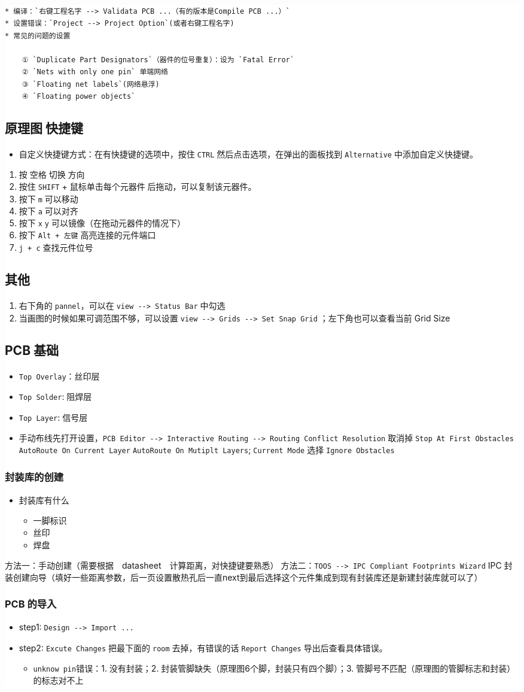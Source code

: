     * 编译：`右键工程名字 --> Validata PCB ...（有的版本是Compile PCB ...）`
    * 设置错误：`Project --> Project Option`(或者右键工程名字)
    * 常见的问题的设置

        ① `Duplicate Part Designators`（器件的位号重复）：设为 `Fatal Error`
        ② `Nets with only one pin` 单端网络
        ③ `Floating net labels`(网络悬浮)
        ④ `Floating power objects`

## 原理图 快捷键

* 自定义快捷键方式：在有快捷键的选项中，按住 `CTRL` 然后点击选项，在弹出的面板找到 `Alternative` 中添加自定义快捷键。

1. 按 空格 切换 方向
2. 按住 `SHIFT` + 鼠标单击每个元器件 后拖动，可以复制该元器件。
3. 按下 `m` 可以移动
4. 按下 `a` 可以对齐
5. 按下 `x` `y` 可以镜像（在拖动元器件的情况下）
6. 按下 `Alt + 左键` 高亮连接的元件端口
7. `j + c` 查找元件位号

## 其他

1. 右下角的 `pannel`，可以在 `view --> Status Bar` 中勾选
2. 当画图的时候如果可调范围不够，可以设置 `view --> Grids --> Set Snap Grid` ；左下角也可以查看当前 Grid Size

## PCB 基础

* `Top Overlay`：丝印层
* `Top Solder`: 阻焊层
* `Top Layer`: 信号层

* 手动布线先打开设置，`PCB Editor --> Interactive Routing --> Routing Conflict Resolution` 取消掉 `Stop At First Obstacles` `AutoRoute On Current Layer` `AutoRoute On Mutiplt Layers`; `Current Mode` 选择 `Ignore Obstacles`

### 封装库的创建

* 封装库有什么

  * 一脚标识
  * 丝印
  * 焊盘

方法一：手动创建（需要根据　datasheet　计算距离，对快捷键要熟悉）
方法二：`TOOS --> IPC Compliant Footprints Wizard` IPC 封装创建向导（填好一些距离参数，后一页设置散热孔后一直next到最后选择这个元件集成到现有封装库还是新建封装库就可以了）

### PCB 的导入

* step1: `Design --> Import ...`
* step2: `Excute Changes` 把最下面的 `room` 去掉，有错误的话 `Report Changes` 导出后查看具体错误。
  
  * `unknow pin`错误：1. 没有封装；2. 封装管脚缺失（原理图6个脚，封装只有四个脚）；3. 管脚号不匹配（原理图的管脚标志和封装）的标志对不上
